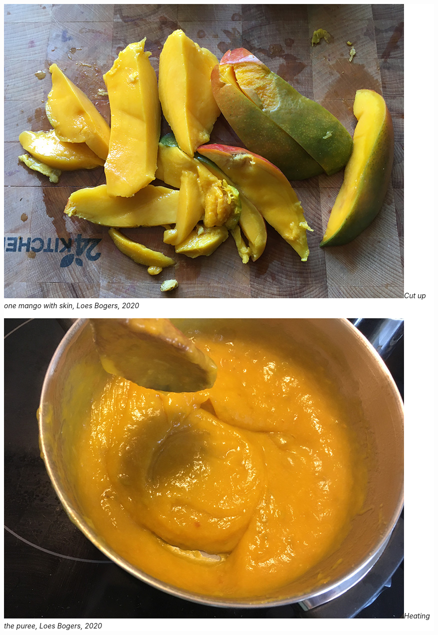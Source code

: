 ![](../../images/mango2.jpg)*Cut up one mango with skin, Loes Bogers, 2020*

![](../../images/mango4.jpg)*Heating the puree, Loes Bogers, 2020*
